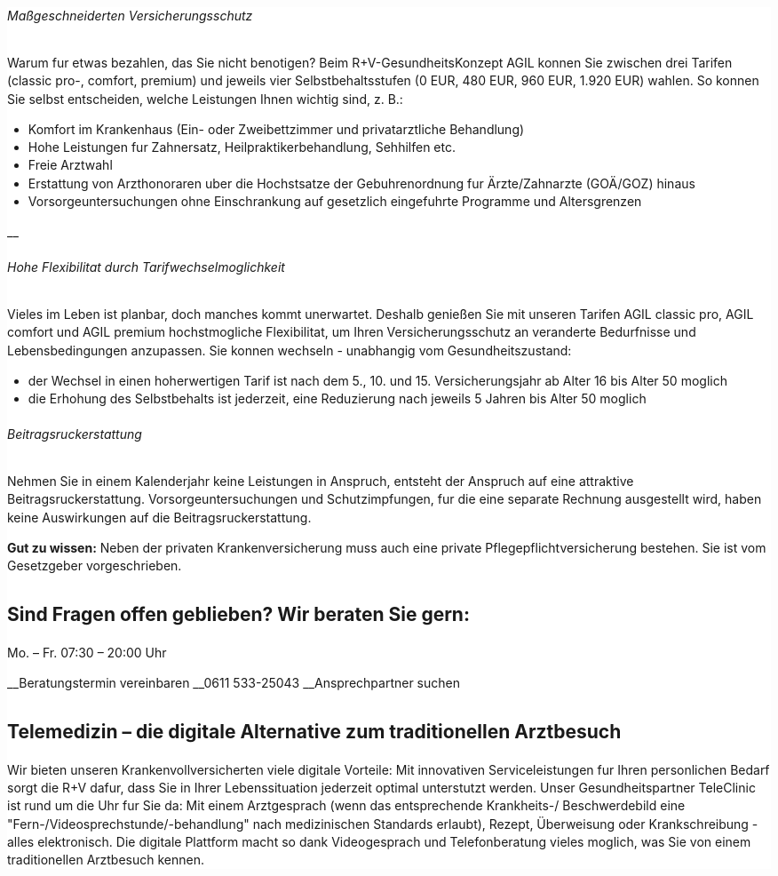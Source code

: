 ###### Maßgeschneiderten Versicherungsschutz

Warum fur etwas bezahlen, das Sie nicht benotigen? Beim R+V-GesundheitsKonzept
AGIL konnen Sie zwischen drei Tarifen (classic pro-, comfort, premium) und
jeweils vier Selbstbehaltsstufen (0 EUR, 480 EUR, 960 EUR, 1.920 EUR) wahlen.
So konnen Sie selbst entscheiden, welche Leistungen Ihnen wichtig sind, z. B.:  


  * Komfort im Krankenhaus (Ein- oder Zweibettzimmer und privatarztliche Behandlung)
  * Hohe Leistungen fur Zahnersatz, Heilpraktikerbehandlung, Sehhilfen etc.
  * Freie Arztwahl
  * Erstattung von Arzthonoraren uber die Hochstsatze der Gebuhrenordnung fur Ärzte/Zahnarzte (GOÄ/GOZ) hinaus
  * Vorsorgeuntersuchungen ohne Einschrankung auf gesetzlich eingefuhrte Programme und Altersgrenzen

__

###### Hohe Flexibilitat durch Tarifwechselmoglichkeit

Vieles im Leben ist planbar, doch manches kommt unerwartet. Deshalb genießen
Sie mit unseren Tarifen AGIL classic pro, AGIL comfort und AGIL premium
hochstmogliche Flexibilitat, um Ihren Versicherungsschutz an veranderte
Bedurfnisse und Lebensbedingungen anzupassen. Sie konnen wechseln - unabhangig
vom Gesundheitszustand:  


  * der Wechsel in einen hoherwertigen Tarif ist nach dem 5., 10. und 15. Versicherungsjahr ab Alter 16 bis Alter 50 moglich
  * die Erhohung des Selbstbehalts ist jederzeit, eine Reduzierung nach jeweils 5 Jahren bis Alter 50 moglich

###### Beitragsruckerstattung

Nehmen Sie in einem Kalenderjahr keine Leistungen in Anspruch, entsteht der
Anspruch auf eine attraktive Beitragsruckerstattung. Vorsorgeuntersuchungen
und Schutzimpfungen, fur die eine separate Rechnung ausgestellt wird, haben
keine Auswirkungen auf die Beitragsruckerstattung.

**Gut zu wissen:**  Neben der privaten Krankenversicherung muss auch eine
private Pflegepflichtversicherung bestehen. Sie ist vom Gesetzgeber
vorgeschrieben.

##  Sind Fragen offen geblieben? Wir beraten Sie gern:

Mo. – Fr. 07:30 – 20:00 Uhr

__Beratungstermin vereinbaren __0611 533-25043 __Ansprechpartner suchen

## Telemedizin – die digitale Alternative zum traditionellen Arztbesuch

Wir bieten unseren Krankenvollversicherten viele digitale Vorteile: Mit
innovativen Serviceleistungen fur Ihren personlichen Bedarf sorgt die R+V
dafur, dass Sie in Ihrer Lebenssituation jederzeit optimal unterstutzt werden.
Unser Gesundheitspartner TeleClinic ist rund um die Uhr fur Sie da: Mit einem
Arztgesprach (wenn das entsprechende Krankheits-/ Beschwerdebild eine
"Fern-/Videosprechstunde/-behandlung" nach medizinischen Standards erlaubt),
Rezept, Überweisung oder Krankschreibung - alles elektronisch. Die digitale
Plattform macht so dank Videogesprach und Telefonberatung vieles moglich, was
Sie von einem traditionellen Arztbesuch kennen.
